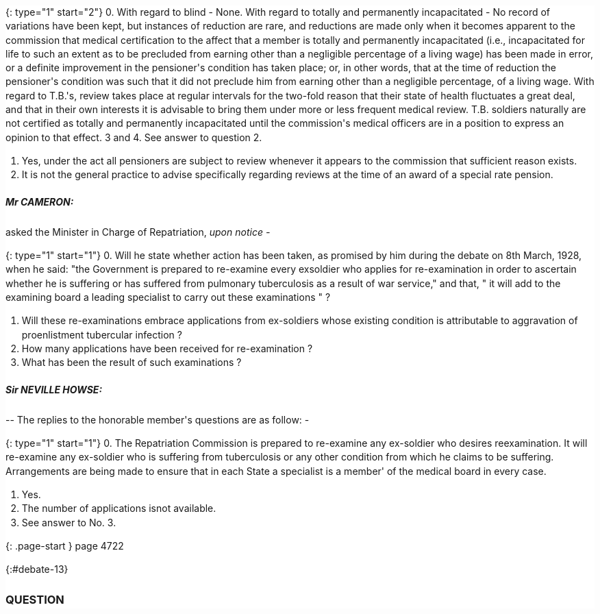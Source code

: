 <graphic href="118331192805103_4_0.jpg"></graphic>


{: type="1" start="2"}
0. With regard to blind - None. With regard to totally and permanently incapacitated - No record of variations have been kept, but instances of reduction are rare, and reductions are made only when it becomes apparent to the commission that medical certification to the affect that a member is totally and permanently incapacitated (i.e., incapacitated for life to such an extent as to be precluded from earning other than a negligible percentage of a living wage) has been made in error, or a definite improvement in the pensioner's condition has taken place; or, in other words, that at the time of reduction the pensioner's condition was such that it did not preclude him from earning other than a negligible percentage, of a living wage. With regard to T.B.'s, review takes place at regular intervals for the two-fold reason that their state of health fluctuates a great deal, and that in their own interests it is advisable to bring them under more or less frequent medical review. T.B. soldiers naturally are not certified as totally and permanently incapacitated until the commission's medical officers are in a position to express an opinion to that effect. 3 and 4. See answer to question 2. 
1. Yes, under the act all pensioners are subject to review whenever it appears to the commission that sufficient reason exists. 
2. It is not the general practice to advise specifically regarding reviews at the time of an award of a special rate pension. 

##### Mr CAMERON:

asked the Minister in Charge of Repatriation,  *upon notice -* 

{: type="1" start="1"}
0. Will he state whether action has been taken, as promised by him during the debate on 8th March, 1928, when he said: "the Government is prepared to re-examine every exsoldier who applies for re-examination in order to ascertain whether he is suffering or has suffered from pulmonary tuberculosis as a result of war service," and that, " it will add to the examining board a leading specialist to carry out these examinations " ? 
1. Will these re-examinations embrace applications from ex-soldiers whose existing condition is attributable to aggravation of proenlistment tubercular infection ? 
2. How many applications have been received for re-examination ? 
3. What has been the result of such examinations ? 

##### Sir NEVILLE HOWSE:

-- The replies to the honorable member's questions are as follow: - 

{: type="1" start="1"}
0. The Repatriation Commission is prepared to re-examine any ex-soldier who desires reexamination. It will re-examine any ex-soldier who is suffering from tuberculosis or any other condition from which he claims to be suffering. Arrangements are being made to ensure that in each State a specialist is a member' of the medical board in every case. 
1. Yes. 
2. The number of applications isnot available. 
3. See answer to No. 3. 

{: .page-start }
page 4722

{:#debate-13}
### QUESTION
